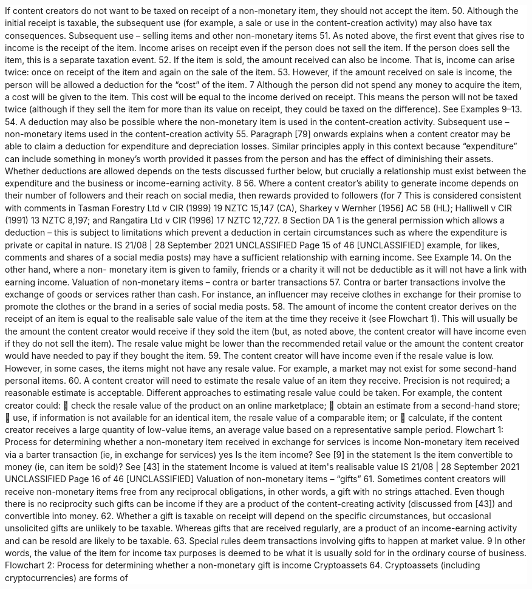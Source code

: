 If content creators do not want to be taxed on receipt of a non-monetary item, they should not accept the item. 50. Although the initial receipt is taxable, the subsequent use (for example, a sale or use in the content-creation activity) may also have tax consequences. Subsequent use – selling items and other non-monetary items 51. As noted above, the first event that gives rise to income is the receipt of the item. Income arises on receipt even if the person does not sell the item. If the person does sell the item, this is a separate taxation event. 52. If the item is sold, the amount received can also be income. That is, income can arise twice: once on receipt of the item and again on the sale of the item. 53. However, if the amount received on sale is income, the person will be allowed a deduction for the “cost” of the item. 7 Although the person did not spend any money to acquire the item, a cost will be given to the item. This cost will be equal to the income derived on receipt. This means the person will not be taxed twice (although if they sell the item for more than its value on receipt, they could be taxed on the difference). See Examples 9–13. 54. A deduction may also be possible where the non-monetary item is used in the content-creation activity. Subsequent use – non-monetary items used in the content-creation activity 55. Paragraph \[79\] onwards explains when a content creator may be able to claim a deduction for expenditure and depreciation losses. Similar principles apply in this context because “expenditure” can include something in money’s worth provided it passes from the person and has the effect of diminishing their assets. Whether deductions are allowed depends on the tests discussed further below, but crucially a relationship must exist between the expenditure and the business or income-earning activity. 8 56. Where a content creator’s ability to generate income depends on their number of followers and their reach on social media, then rewards provided to followers (for 7 This is considered consistent with comments in Tasman Forestry Ltd v CIR (1999) 19 NZTC 15,147 (CA), Sharkey v Wernher \[1956\] AC 58 (HL); Halliwell v CIR (1991) 13 NZTC 8,197; and Rangatira Ltd v CIR (1996) 17 NZTC 12,727. 8 Section DA 1 is the general permission which allows a deduction – this is subject to limitations which prevent a deduction in certain circumstances such as where the expenditure is private or capital in nature. IS 21/08 | 28 September 2021 UNCLASSIFIED Page 15 of 46 \[UNCLASSIFIED\] example, for likes, comments and shares of a social media posts) may have a sufficient relationship with earning income. See Example 14. On the other hand, where a non- monetary item is given to family, friends or a charity it will not be deductible as it will not have a link with earning income. Valuation of non-monetary items – contra or barter transactions 57. Contra or barter transactions involve the exchange of goods or services rather than cash. For instance, an influencer may receive clothes in exchange for their promise to promote the clothes or the brand in a series of social media posts. 58. The amount of income the content creator derives on the receipt of an item is equal to the realisable sale value of the item at the time they receive it (see Flowchart 1). This will usually be the amount the content creator would receive if they sold the item (but, as noted above, the content creator will have income even if they do not sell the item). The resale value might be lower than the recommended retail value or the amount the content creator would have needed to pay if they bought the item. 59. The content creator will have income even if the resale value is low. However, in some cases, the items might not have any resale value. For example, a market may not exist for some second-hand personal items. 60. A content creator will need to estimate the resale value of an item they receive. Precision is not required; a reasonable estimate is acceptable. Different approaches to estimating resale value could be taken. For example, the content creator could:  check the resale value of the product on an online marketplace;  obtain an estimate from a second-hand store;  use, if information is not available for an identical item, the resale value of a comparable item; or  calculate, if the content creator receives a large quantity of low-value items, an average value based on a representative sample period. Flowchart 1: Process for determining whether a non-monetary item received in exchange for services is income Non-monetary item received via a barter transaction (ie, in exchange for services) yes Is the item income? See \[9\] in the statement Is the item convertible to money (ie, can item be sold)? See \[43\] in the statement Income is valued at item's realisable value IS 21/08 | 28 September 2021 UNCLASSIFIED Page 16 of 46 \[UNCLASSIFIED\] Valuation of non-monetary items – “gifts” 61. Sometimes content creators will receive non-monetary items free from any reciprocal obligations, in other words, a gift with no strings attached. Even though there is no reciprocity such gifts can be income if they are a product of the content-creating activity (discussed from \[43\]) and convertible into money. 62. Whether a gift is taxable on receipt will depend on the specific circumstances, but occasional unsolicited gifts are unlikely to be taxable. Whereas gifts that are received regularly, are a product of an income-earning activity and can be resold are likely to be taxable. 63. Special rules deem transactions involving gifts to happen at market value. 9 In other words, the value of the item for income tax purposes is deemed to be what it is usually sold for in the ordinary course of business. Flowchart 2: Process for determining whether a non-monetary gift is income Cryptoassets 64. Cryptoassets (including cryptocurrencies) are forms of